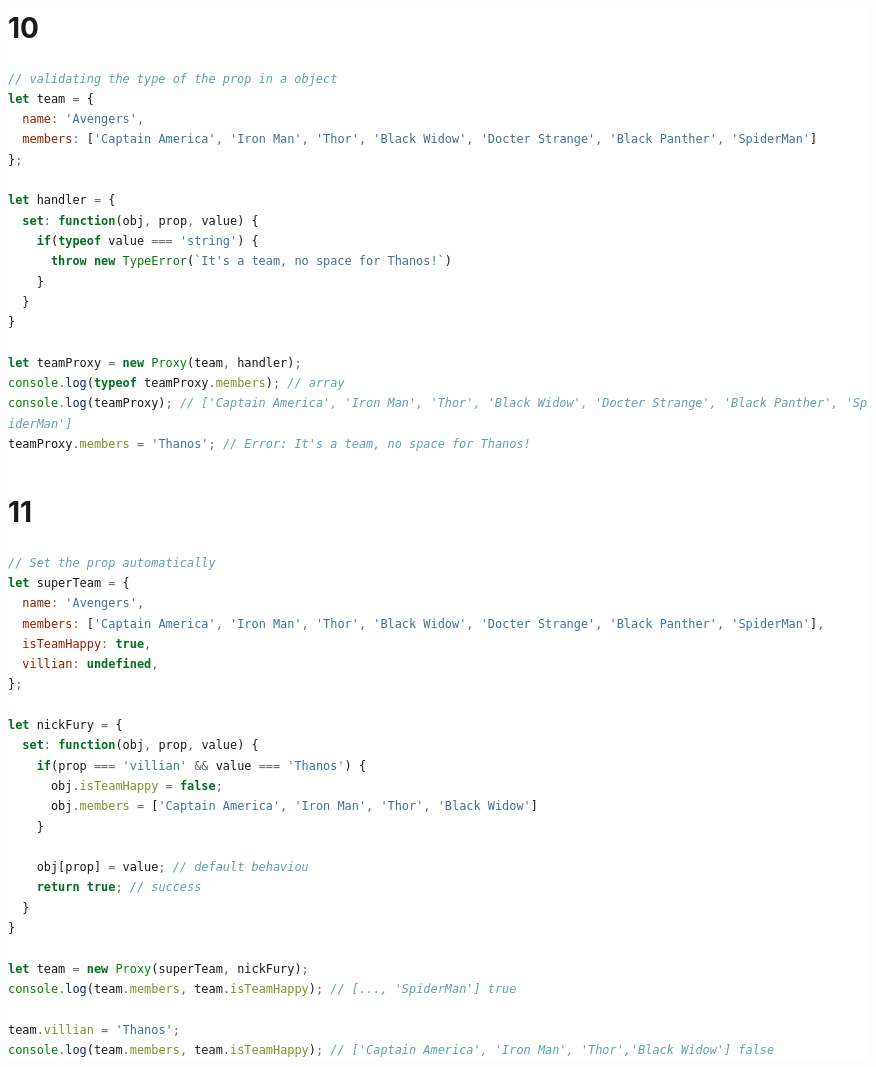 # 10
```javascript
// validating the type of the prop in a object
let team = {
  name: 'Avengers',
  members: ['Captain America', 'Iron Man', 'Thor', 'Black Widow', 'Docter Strange', 'Black Panther', 'SpiderMan']
};

let handler = {
  set: function(obj, prop, value) {
    if(typeof value === 'string') {
      throw new TypeError(`It's a team, no space for Thanos!`)
    }
  }
}

let teamProxy = new Proxy(team, handler);
console.log(typeof teamProxy.members); // array
console.log(teamProxy); // ['Captain America', 'Iron Man', 'Thor', 'Black Widow', 'Docter Strange', 'Black Panther', 'SpiderMan']
teamProxy.members = 'Thanos'; // Error: It's a team, no space for Thanos!
```

# 11
```javascript
// Set the prop automatically 
let superTeam = {
  name: 'Avengers',
  members: ['Captain America', 'Iron Man', 'Thor', 'Black Widow', 'Docter Strange', 'Black Panther', 'SpiderMan'],
  isTeamHappy: true,
  villian: undefined,
};

let nickFury = {
  set: function(obj, prop, value) {
    if(prop === 'villian' && value === 'Thanos') {
      obj.isTeamHappy = false;
      obj.members = ['Captain America', 'Iron Man', 'Thor', 'Black Widow']
    }

    obj[prop] = value; // default behaviou
    return true; // success
  }
} 

let team = new Proxy(superTeam, nickFury);
console.log(team.members, team.isTeamHappy); // [..., 'SpiderMan'] true

team.villian = 'Thanos';
console.log(team.members, team.isTeamHappy); // ['Captain America', 'Iron Man', 'Thor','Black Widow'] false
```
